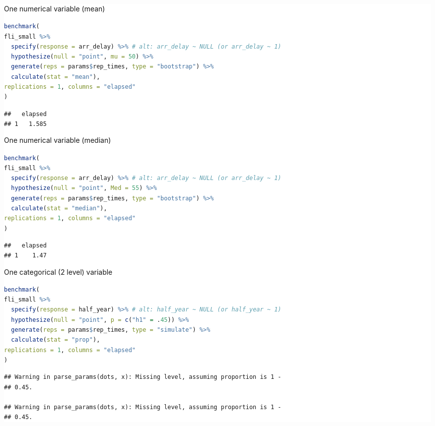 One numerical variable (mean)

``` r
benchmark(
fli_small %>%
  specify(response = arr_delay) %>% # alt: arr_delay ~ NULL (or arr_delay ~ 1)
  hypothesize(null = "point", mu = 50) %>% 
  generate(reps = params$rep_times, type = "bootstrap") %>% 
  calculate(stat = "mean"),
replications = 1, columns = "elapsed"
)
```

    ##   elapsed
    ## 1   1.585

One numerical variable (median)

``` r
benchmark(
fli_small %>%
  specify(response = arr_delay) %>% # alt: arr_delay ~ NULL (or arr_delay ~ 1)
  hypothesize(null = "point", Med = 55) %>%
  generate(reps = params$rep_times, type = "bootstrap") %>%
  calculate(stat = "median"),
replications = 1, columns = "elapsed"
)
```

    ##   elapsed
    ## 1    1.47

One categorical (2 level) variable

``` r
benchmark(
fli_small %>%
  specify(response = half_year) %>% # alt: half_year ~ NULL (or half_year ~ 1)
  hypothesize(null = "point", p = c("h1" = .45)) %>% 
  generate(reps = params$rep_times, type = "simulate") %>% 
  calculate(stat = "prop"),
replications = 1, columns = "elapsed"
)
```

    ## Warning in parse_params(dots, x): Missing level, assuming proportion is 1 -
    ## 0.45.

    ## Warning in parse_params(dots, x): Missing level, assuming proportion is 1 -
    ## 0.45.
